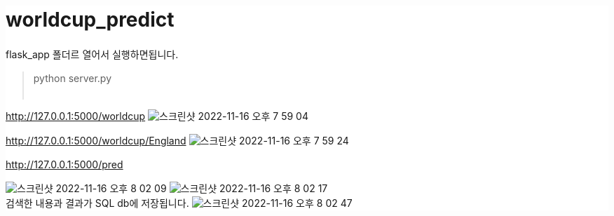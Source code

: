 # worldcup_predict

flask_app 폴더르 열어서 실행하면됩니다.

> python server.py
<br><br>




http://127.0.0.1:5000/worldcup
<img width="1552" alt="스크린샷 2022-11-16 오후 7 59 04" src="https://user-images.githubusercontent.com/102226773/202171269-c6e6d95b-b100-4b7a-8c15-7a26d3cdf133.png">

http://127.0.0.1:5000/worldcup/England
<img width="1378" alt="스크린샷 2022-11-16 오후 7 59 24" src="https://user-images.githubusercontent.com/102226773/202171260-66b8d885-5d6a-42cc-919d-3d3718ca46b3.png">

http://127.0.0.1:5000/pred <br>

<img width="474" alt="스크린샷 2022-11-16 오후 8 02 09" src="https://user-images.githubusercontent.com/102226773/202171256-588c4a7a-7031-4dfb-b7f1-ef57853351d2.png">
<img width="287" alt="스크린샷 2022-11-16 오후 8 02 17" src="https://user-images.githubusercontent.com/102226773/202171255-9c138771-4157-485c-bbc7-bfe85da33407.png">
<br>
검색한 내용과 결과가 SQL db에 저장됩니다.
<img width="794" alt="스크린샷 2022-11-16 오후 8 02 47" src="https://user-images.githubusercontent.com/102226773/202171247-5349130c-d6c5-4d57-b133-b626770373fb.png">
